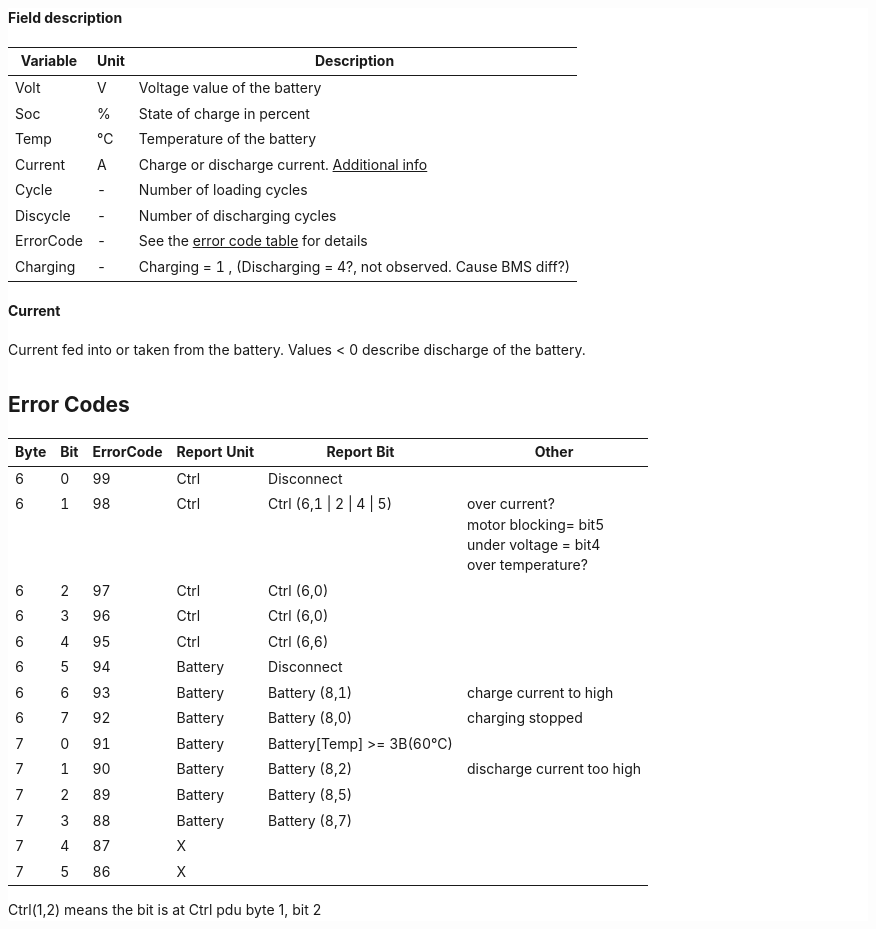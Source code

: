 #### Field description
| Variable  | Unit | Description                                                      |
| --------- | ---- | ---------------------------------------------------------------- |
| Volt      | V    | Voltage value of the battery                                     |
| Soc       | %    | State of charge in percent                                       |
| Temp      | °C   | Temperature of the battery                                       |
| Current   | A    | Charge or discharge current. [Additional info](#current)         |
| Cycle     | -    | Number of loading cycles                                         |
| Discycle  | -    | Number of discharging cycles                                     |
| ErrorCode | -    | See the [error code table](#error-codes) for details             |
| Charging  | -    | Charging = 1 , (Discharging = 4?, not observed. Cause BMS diff?) |

#### Current
Current fed into or taken from the battery. Values < 0 describe discharge of the battery.

## Error Codes

| Byte | Bit | ErrorCode | Report Unit | Report Bit                | Other                                                                                    |
| ---- | --- | --------- | ----------- | ------------------------- | ---------------------------------------------------------------------------------------- |
| 6    | 0   | 99        | Ctrl        | Disconnect                |                                                                                          |
| 6    | 1   | 98        | Ctrl        | Ctrl (6,1 \| 2 \| 4 \| 5) | over current?</br> motor blocking= bit5</br> under voltage = bit4</br> over temperature? |
| 6    | 2   | 97        | Ctrl        | Ctrl (6,0)                |                                                                                          |
| 6    | 3   | 96        | Ctrl        | Ctrl (6,0)                |                                                                                          |
| 6    | 4   | 95        | Ctrl        | Ctrl (6,6)                |                                                                                          |
| 6    | 5   | 94        | Battery     | Disconnect                |                                                                                          |
| 6    | 6   | 93        | Battery     | Battery (8,1)             | charge current to high                                                                   |
| 6    | 7   | 92        | Battery     | Battery (8,0)             | charging stopped                                                                         |
| 7    | 0   | 91        | Battery     | Battery[Temp] >= 3B(60°C) |                                                                                          |
| 7    | 1   | 90        | Battery     | Battery (8,2)             | discharge current too high                                                               |
| 7    | 2   | 89        | Battery     | Battery (8,5)             |                                                                                          |
| 7    | 3   | 88        | Battery     | Battery (8,7)             |                                                                                          |
| 7    | 4   | 87        | X           |                           |                                                                                          |
| 7    | 5   | 86        | X           |                           |                                                                                          |

Ctrl(1,2) means the bit is at Ctrl pdu byte 1, bit 2
